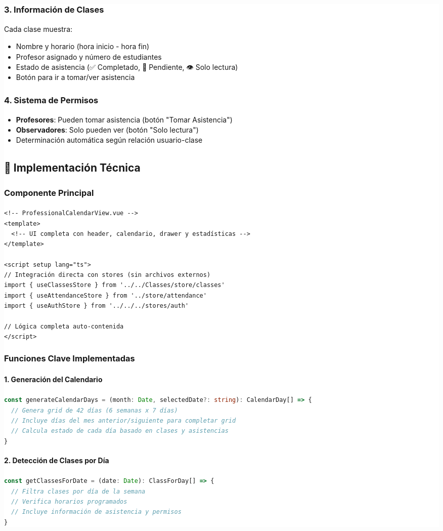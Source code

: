 ### 3. **Información de Clases**
Cada clase muestra:
- Nombre y horario (hora inicio - hora fin)
- Profesor asignado y número de estudiantes
- Estado de asistencia (✅ Completado, 📝 Pendiente, 👁️ Solo lectura)
- Botón para ir a tomar/ver asistencia

### 4. **Sistema de Permisos**
- **Profesores**: Pueden tomar asistencia (botón "Tomar Asistencia")
- **Observadores**: Solo pueden ver (botón "Solo lectura")
- Determinación automática según relación usuario-clase

## 🔧 Implementación Técnica

### Componente Principal
```vue
<!-- ProfessionalCalendarView.vue -->
<template>
  <!-- UI completa con header, calendario, drawer y estadísticas -->
</template>

<script setup lang="ts">
// Integración directa con stores (sin archivos externos)
import { useClassesStore } from '../../Classes/store/classes'
import { useAttendanceStore } from '../store/attendance' 
import { useAuthStore } from '../../../stores/auth'

// Lógica completa auto-contenida
</script>
```

### Funciones Clave Implementadas

#### 1. **Generación del Calendario**
```typescript
const generateCalendarDays = (month: Date, selectedDate?: string): CalendarDay[] => {
  // Genera grid de 42 días (6 semanas x 7 días)
  // Incluye días del mes anterior/siguiente para completar grid
  // Calcula estado de cada día basado en clases y asistencias
}
```

#### 2. **Detección de Clases por Día**
```typescript
const getClassesForDate = (date: Date): ClassForDay[] => {
  // Filtra clases por día de la semana
  // Verifica horarios programados
  // Incluye información de asistencia y permisos
}
```
